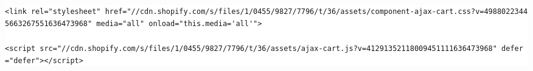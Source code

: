     <link rel="stylesheet" href="//cdn.shopify.com/s/files/1/0455/9827/7796/t/36/assets/component-ajax-cart.css?v=49880223445663267551636473968" media="all" onload="this.media='all'">

    <script src="//cdn.shopify.com/s/files/1/0455/9827/7796/t/36/assets/ajax-cart.js?v=41291352118009451111636473968" defer="defer"></script>
    
<link href="https://monorail-edge.shopifysvc.com" rel="dns-prefetch">
<script>(function(){if ("sendBeacon" in navigator && "performance" in window) {var session_token = document.cookie.match(/_shopify_s=([^;]*)/);function handle_abandonment_event(e) {var entries = performance.getEntries().filter(function(entry) {return /monorail-edge.shopifysvc.com/.test(entry.name);});if (!window.abandonment_tracked && entries.length === 0) {window.abandonment_tracked = true;var currentMs = Date.now();var navigation_start = performance.timing.navigationStart;var payload = {shop_id: 45598277796,url: window.location.href,navigation_start,duration: currentMs - navigation_start,session_token: session_token && session_token.length === 2 ? session_token[1] : "",page_type: "index"};window.navigator.sendBeacon("https://monorail-edge.shopifysvc.com/v1/produce", JSON.stringify({schema_id: "online_store_buyer_site_abandonment/1.1",payload: payload,metadata: {event_created_at_ms: currentMs,event_sent_at_ms: currentMs}}));}}window.addEventListener('pagehide', handle_abandonment_event);}}());</script>
<script>window.ShopifyAnalytics = window.ShopifyAnalytics || {};
window.ShopifyAnalytics.meta = window.ShopifyAnalytics.meta || {};
window.ShopifyAnalytics.meta.currency = 'USD';
var meta = {"page":{"pageType":"home"}};
for (var attr in meta) {
  window.ShopifyAnalytics.meta[attr] = meta[attr];
}</script>
<script>window.ShopifyAnalytics.merchantGoogleAnalytics = function() {
  
};
</script>
<script class="analytics">(window.gaDevIds=window.gaDevIds||[]).push('BwiEti');


(function () {
  var customDocumentWrite = function(content) {
    var jquery = null;

    if (window.jQuery) {
      jquery = window.jQuery;
    } else if (window.Checkout && window.Checkout.$) {
      jquery = window.Checkout.$;
    }

    if (jquery) {
      jquery('body').append(content);
    }
  };

  var hasLoggedConversion = function(token) {
    if (token) {
      return document.cookie.indexOf('loggedConversion=' + token) !== -1;
    }
    return false;
  }

  var setCookieIfConversion = function(token) {
    if (token) {
      var twoMonthsFromNow = new Date(Date.now());
      twoMonthsFromNow.setMonth(twoMonthsFromNow.getMonth() + 2);
